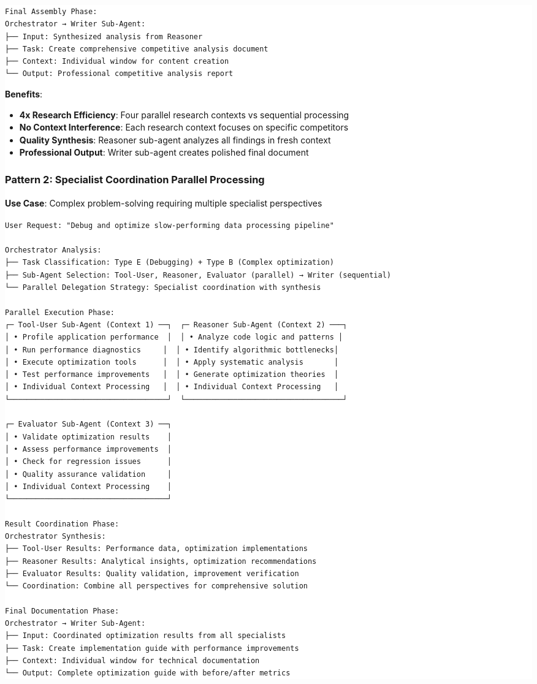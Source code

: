 ```
Final Assembly Phase:
Orchestrator → Writer Sub-Agent:
├── Input: Synthesized analysis from Reasoner
├── Task: Create comprehensive competitive analysis document
├── Context: Individual window for content creation
└── Output: Professional competitive analysis report
```

**Benefits**:
- **4x Research Efficiency**: Four parallel research contexts vs sequential processing
- **No Context Interference**: Each research context focuses on specific competitors
- **Quality Synthesis**: Reasoner sub-agent analyzes all findings in fresh context
- **Professional Output**: Writer sub-agent creates polished final document

### Pattern 2: Specialist Coordination Parallel Processing

**Use Case**: Complex problem-solving requiring multiple specialist perspectives

```
User Request: "Debug and optimize slow-performing data processing pipeline"

Orchestrator Analysis:
├── Task Classification: Type E (Debugging) + Type B (Complex optimization)
├── Sub-Agent Selection: Tool-User, Reasoner, Evaluator (parallel) → Writer (sequential)
└── Parallel Delegation Strategy: Specialist coordination with synthesis

Parallel Execution Phase:
┌─ Tool-User Sub-Agent (Context 1) ──┐  ┌─ Reasoner Sub-Agent (Context 2) ───┐
│ • Profile application performance  │  │ • Analyze code logic and patterns │
│ • Run performance diagnostics     │  │ • Identify algorithmic bottlenecks│
│ • Execute optimization tools      │  │ • Apply systematic analysis       │
│ • Test performance improvements   │  │ • Generate optimization theories  │
│ • Individual Context Processing   │  │ • Individual Context Processing   │
└────────────────────────────────────┘  └────────────────────────────────────┘

┌─ Evaluator Sub-Agent (Context 3) ──┐
│ • Validate optimization results    │
│ • Assess performance improvements  │
│ • Check for regression issues      │
│ • Quality assurance validation     │
│ • Individual Context Processing    │
└────────────────────────────────────┘

Result Coordination Phase:
Orchestrator Synthesis:
├── Tool-User Results: Performance data, optimization implementations
├── Reasoner Results: Analytical insights, optimization recommendations
├── Evaluator Results: Quality validation, improvement verification
└── Coordination: Combine all perspectives for comprehensive solution

Final Documentation Phase:
Orchestrator → Writer Sub-Agent:
├── Input: Coordinated optimization results from all specialists
├── Task: Create implementation guide with performance improvements
├── Context: Individual window for technical documentation
└── Output: Complete optimization guide with before/after metrics
```
